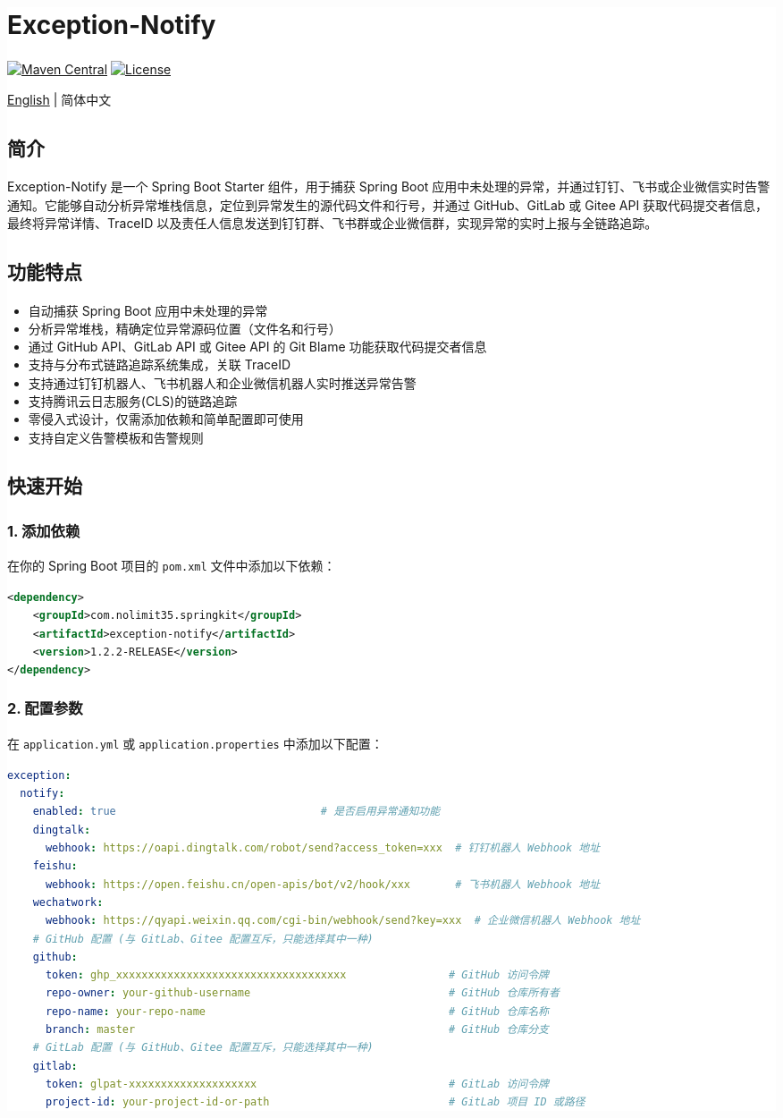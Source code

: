 # Exception-Notify

[![Maven Central](https://img.shields.io/maven-central/v/com.nolimit35.springkit/exception-notify.svg)](https://search.maven.org/search?q=g:com.nolimit35.springkit%20AND%20a:exception-notify)
[![License](https://img.shields.io/badge/License-Apache%202.0-blue.svg)](https://opensource.org/licenses/Apache-2.0)

[English](README.md) | 简体中文

## 简介

Exception-Notify 是一个 Spring Boot Starter 组件，用于捕获 Spring Boot 应用中未处理的异常，并通过钉钉、飞书或企业微信实时告警通知。它能够自动分析异常堆栈信息，定位到异常发生的源代码文件和行号，并通过 GitHub、GitLab 或 Gitee API 获取代码提交者信息，最终将异常详情、TraceID 以及责任人信息发送到钉钉群、飞书群或企业微信群，实现异常的实时上报与全链路追踪。

## 功能特点

- 自动捕获 Spring Boot 应用中未处理的异常
- 分析异常堆栈，精确定位异常源码位置（文件名和行号）
- 通过 GitHub API、GitLab API 或 Gitee API 的 Git Blame 功能获取代码提交者信息
- 支持与分布式链路追踪系统集成，关联 TraceID
- 支持通过钉钉机器人、飞书机器人和企业微信机器人实时推送异常告警
- 支持腾讯云日志服务(CLS)的链路追踪
- 零侵入式设计，仅需添加依赖和简单配置即可使用
- 支持自定义告警模板和告警规则

## 快速开始

### 1. 添加依赖

在你的 Spring Boot 项目的 `pom.xml` 文件中添加以下依赖：

```xml
<dependency>
    <groupId>com.nolimit35.springkit</groupId>
    <artifactId>exception-notify</artifactId>
    <version>1.2.2-RELEASE</version>
</dependency>
```

### 2. 配置参数

在 `application.yml` 或 `application.properties` 中添加以下配置：

```yaml
exception:
  notify:
    enabled: true                                # 是否启用异常通知功能
    dingtalk:
      webhook: https://oapi.dingtalk.com/robot/send?access_token=xxx  # 钉钉机器人 Webhook 地址
    feishu:
      webhook: https://open.feishu.cn/open-apis/bot/v2/hook/xxx       # 飞书机器人 Webhook 地址
    wechatwork:
      webhook: https://qyapi.weixin.qq.com/cgi-bin/webhook/send?key=xxx  # 企业微信机器人 Webhook 地址
    # GitHub 配置 (与 GitLab、Gitee 配置互斥，只能选择其中一种)
    github:
      token: ghp_xxxxxxxxxxxxxxxxxxxxxxxxxxxxxxxxxxxx                # GitHub 访问令牌
      repo-owner: your-github-username                               # GitHub 仓库所有者
      repo-name: your-repo-name                                      # GitHub 仓库名称
      branch: master                                                 # GitHub 仓库分支
    # GitLab 配置 (与 GitHub、Gitee 配置互斥，只能选择其中一种)
    gitlab:
      token: glpat-xxxxxxxxxxxxxxxxxxxx                              # GitLab 访问令牌
      project-id: your-project-id-or-path                            # GitLab 项目 ID 或路径
```